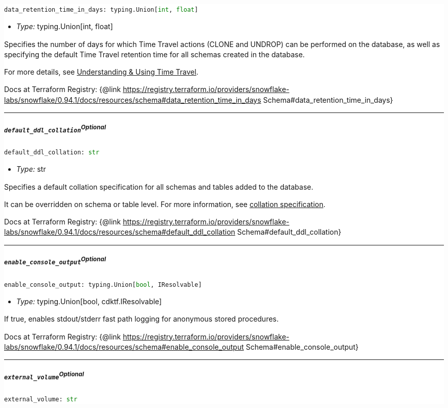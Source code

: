 ```python
data_retention_time_in_days: typing.Union[int, float]
```

- *Type:* typing.Union[int, float]

Specifies the number of days for which Time Travel actions (CLONE and UNDROP) can be performed on the database, as well as specifying the default Time Travel retention time for all schemas created in the database.

For more details, see [Understanding & Using Time Travel](https://docs.snowflake.com/en/user-guide/data-time-travel).

Docs at Terraform Registry: {@link https://registry.terraform.io/providers/snowflake-labs/snowflake/0.94.1/docs/resources/schema#data_retention_time_in_days Schema#data_retention_time_in_days}

---

##### `default_ddl_collation`<sup>Optional</sup> <a name="default_ddl_collation" id="@cdktf/provider-snowflake.schema.SchemaConfig.property.defaultDdlCollation"></a>

```python
default_ddl_collation: str
```

- *Type:* str

Specifies a default collation specification for all schemas and tables added to the database.

It can be overridden on schema or table level. For more information, see [collation specification](https://docs.snowflake.com/en/sql-reference/collation#label-collation-specification).

Docs at Terraform Registry: {@link https://registry.terraform.io/providers/snowflake-labs/snowflake/0.94.1/docs/resources/schema#default_ddl_collation Schema#default_ddl_collation}

---

##### `enable_console_output`<sup>Optional</sup> <a name="enable_console_output" id="@cdktf/provider-snowflake.schema.SchemaConfig.property.enableConsoleOutput"></a>

```python
enable_console_output: typing.Union[bool, IResolvable]
```

- *Type:* typing.Union[bool, cdktf.IResolvable]

If true, enables stdout/stderr fast path logging for anonymous stored procedures.

Docs at Terraform Registry: {@link https://registry.terraform.io/providers/snowflake-labs/snowflake/0.94.1/docs/resources/schema#enable_console_output Schema#enable_console_output}

---

##### `external_volume`<sup>Optional</sup> <a name="external_volume" id="@cdktf/provider-snowflake.schema.SchemaConfig.property.externalVolume"></a>

```python
external_volume: str
```

